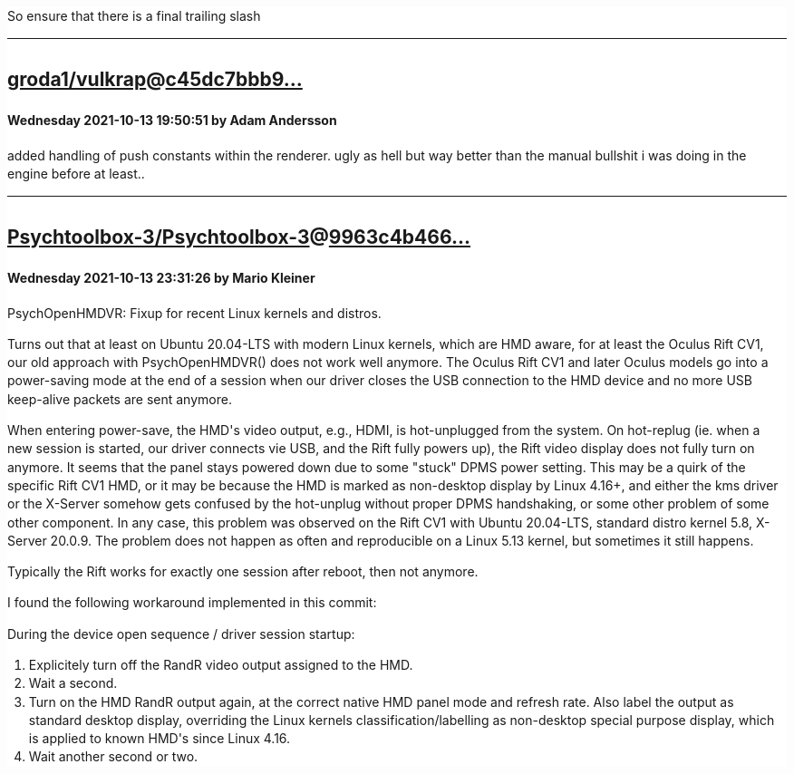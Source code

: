 So ensure that there is a final trailing slash

---
## [groda1/vulkrap](https://github.com/groda1/vulkrap)@[c45dc7bbb9...](https://github.com/groda1/vulkrap/commit/c45dc7bbb9aa20fc520a40a3846603495f9d79fa)
#### Wednesday 2021-10-13 19:50:51 by Adam Andersson

added handling of push constants within the renderer. ugly as hell but way better than the manual bullshit i was doing in the engine before at least..

---
## [Psychtoolbox-3/Psychtoolbox-3](https://github.com/Psychtoolbox-3/Psychtoolbox-3)@[9963c4b466...](https://github.com/Psychtoolbox-3/Psychtoolbox-3/commit/9963c4b4669ef4f59a84f5ff1cd45a7a1c1897d5)
#### Wednesday 2021-10-13 23:31:26 by Mario Kleiner

PsychOpenHMDVR: Fixup for recent Linux kernels and distros.

Turns out that at least on Ubuntu 20.04-LTS with modern Linux kernels,
which are HMD aware, for at least the Oculus Rift CV1, our old approach
with PsychOpenHMDVR() does not work well anymore. The Oculus Rift CV1
and later Oculus models go into a power-saving mode at the end of a
session when our driver closes the USB connection to the HMD device and
no more USB keep-alive packets are sent anymore.

When entering power-save, the HMD's video output, e.g., HDMI, is
hot-unplugged from the system. On hot-replug (ie. when a new session
is started, our driver connects vie USB, and the Rift fully powers up),
the Rift video display does not fully turn on anymore. It seems that
the panel stays powered down due to some "stuck" DPMS power setting.
This may be a quirk of the specific Rift CV1 HMD, or it may be
because the HMD is marked as non-desktop display by Linux 4.16+, and
either the kms driver or the X-Server somehow gets confused by the
hot-unplug without proper DPMS handshaking, or some other problem of
some other component. In any case, this problem was observed on the
Rift CV1 with Ubuntu 20.04-LTS, standard distro kernel 5.8, X-Server
20.0.9. The problem does not happen as often and reproducible on a
Linux 5.13 kernel, but sometimes it still happens.

Typically the Rift works for exactly one session after reboot, then
not anymore.

I found the following workaround implemented in this commit:

During the device open sequence / driver session startup:

1. Explicitely turn off the RandR video output assigned to the HMD.
2. Wait a second.
3. Turn on the HMD RandR output again, at the correct native HMD panel
   mode and refresh rate. Also label the output as standard desktop
   display, overriding the Linux kernels classification/labelling as
   non-desktop special purpose display, which is applied to known HMD's
   since Linux 4.16.
4. Wait another second or two.

